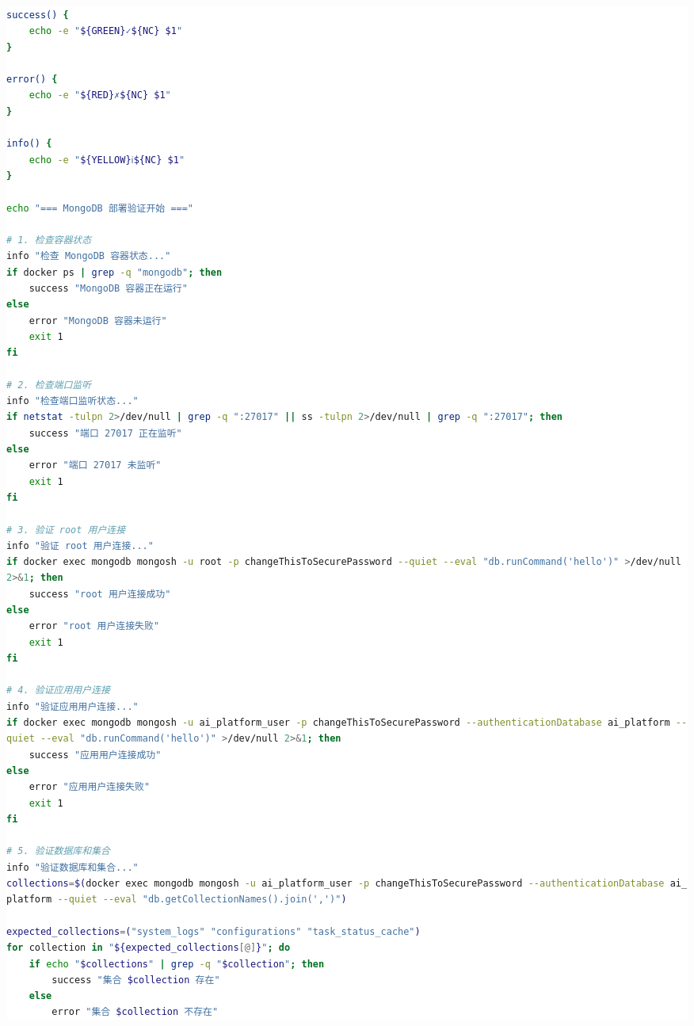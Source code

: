 ```bash
success() {
    echo -e "${GREEN}✓${NC} $1"
}

error() {
    echo -e "${RED}✗${NC} $1"
}

info() {
    echo -e "${YELLOW}ℹ${NC} $1"
}

echo "=== MongoDB 部署验证开始 ==="

# 1. 检查容器状态
info "检查 MongoDB 容器状态..."
if docker ps | grep -q "mongodb"; then
    success "MongoDB 容器正在运行"
else
    error "MongoDB 容器未运行"
    exit 1
fi

# 2. 检查端口监听
info "检查端口监听状态..."
if netstat -tulpn 2>/dev/null | grep -q ":27017" || ss -tulpn 2>/dev/null | grep -q ":27017"; then
    success "端口 27017 正在监听"
else
    error "端口 27017 未监听"
    exit 1
fi

# 3. 验证 root 用户连接
info "验证 root 用户连接..."
if docker exec mongodb mongosh -u root -p changeThisToSecurePassword --quiet --eval "db.runCommand('hello')" >/dev/null 2>&1; then
    success "root 用户连接成功"
else
    error "root 用户连接失败"
    exit 1
fi

# 4. 验证应用用户连接
info "验证应用用户连接..."
if docker exec mongodb mongosh -u ai_platform_user -p changeThisToSecurePassword --authenticationDatabase ai_platform --quiet --eval "db.runCommand('hello')" >/dev/null 2>&1; then
    success "应用用户连接成功"
else
    error "应用用户连接失败"
    exit 1
fi

# 5. 验证数据库和集合
info "验证数据库和集合..."
collections=$(docker exec mongodb mongosh -u ai_platform_user -p changeThisToSecurePassword --authenticationDatabase ai_platform --quiet --eval "db.getCollectionNames().join(',')")

expected_collections=("system_logs" "configurations" "task_status_cache")
for collection in "${expected_collections[@]}"; do
    if echo "$collections" | grep -q "$collection"; then
        success "集合 $collection 存在"
    else
        error "集合 $collection 不存在"
```